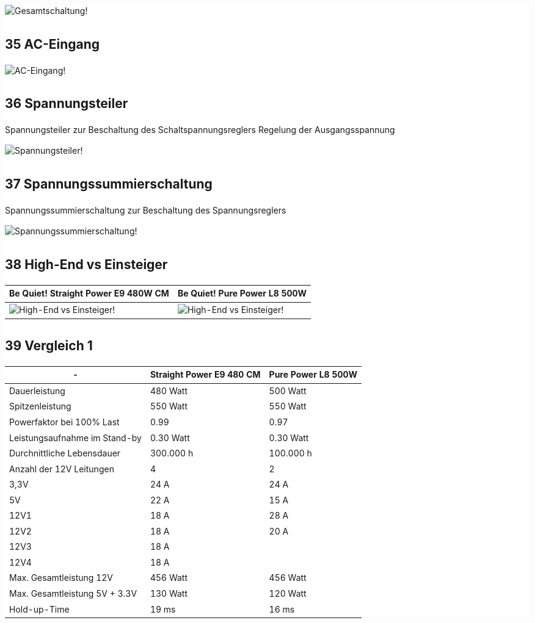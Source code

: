 ![Gesamtschaltung!](img/netzteil22.png "Gesamtschaltung")

## 35 AC-Eingang

![AC-Eingang!](img/netzteil23.jpg "AC-Eingang")

## 36 Spannungsteiler

Spannungsteiler zur Beschaltung des Schaltspannungsreglers
Regelung der Ausgangsspannung

![Spannungsteiler!](img/netzteil30.png "Spannungsteiler")

## 37 Spannungssummierschaltung

Spannungssummierschaltung zur Beschaltung des Spannungsreglers

![Spannungssummierschaltung!](img/netzteil31.png "Spannungssummierschaltung")

## 38 High-End vs Einsteiger

| Be Quiet! Straight Power E9 480W CM                                     | Be Quiet! Pure Power L8 500W                                            |
| ----------------------------------------------------------------------- | ----------------------------------------------------------------------- |
| ![High-End vs Einsteiger!](img/netzteil32.jpg "High-End vs Einsteiger") | ![High-End vs Einsteiger!](img/netzteil33.jpg "High-End vs Einsteiger") |

## 39 Vergleich 1

| -                             | Straight Power E9 480 CM | Pure Power L8 500W |
| ----------------------------- | ------------------------ | ------------------ |
| Dauerleistung                 | 480 Watt                 | 500 Watt           |
| Spitzenleistung               | 550 Watt                 | 550 Watt           |
| Powerfaktor bei 100% Last     | 0.99                     | 0.97               |
| Leistungsaufnahme im Stand-by | 0.30 Watt                | 0.30 Watt          |
| Durchnittliche Lebensdauer    | 300.000 h                | 100.000 h          |
| Anzahl der 12V Leitungen      | 4                        | 2                  |
| 3,3V                          | 24 A                     | 24 A               |
| 5V                            | 22 A                     | 15 A               |
| 12V1                          | 18 A                     | 28 A               |
| 12V2                          | 18 A                     | 20 A               |
| 12V3                          | 18 A                     |                    |
| 12V4                          | 18 A                     |                    |
| Max. Gesamtleistung 12V       | 456 Watt                 | 456 Watt           |
| Max. Gesamtleistung 5V + 3.3V | 130 Watt                 | 120 Watt           |
| Hold-up-Time                  | 19 ms                    | 16 ms              |
